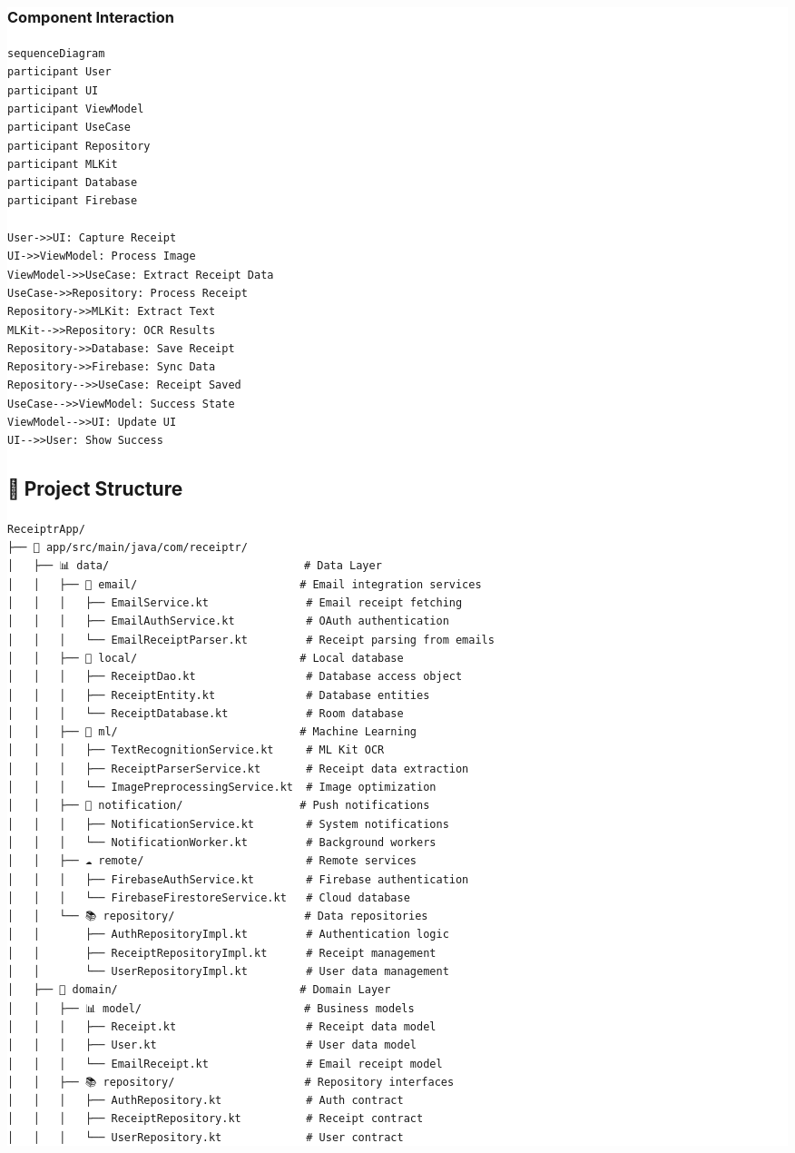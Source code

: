 ### Component Interaction

```mermaid
sequenceDiagram
participant User
participant UI
participant ViewModel
participant UseCase
participant Repository
participant MLKit
participant Database
participant Firebase

User->>UI: Capture Receipt
UI->>ViewModel: Process Image
ViewModel->>UseCase: Extract Receipt Data
UseCase->>Repository: Process Receipt
Repository->>MLKit: Extract Text
MLKit-->>Repository: OCR Results
Repository->>Database: Save Receipt
Repository->>Firebase: Sync Data
Repository-->>UseCase: Receipt Saved
UseCase-->>ViewModel: Success State
ViewModel-->>UI: Update UI
UI-->>User: Show Success
```

## 📁 Project Structure

```
ReceiptrApp/
├── 📱 app/src/main/java/com/receiptr/
│   ├── 📊 data/                              # Data Layer
│   │   ├── 📧 email/                         # Email integration services
│   │   │   ├── EmailService.kt               # Email receipt fetching
│   │   │   ├── EmailAuthService.kt           # OAuth authentication
│   │   │   └── EmailReceiptParser.kt         # Receipt parsing from emails
│   │   ├── 💾 local/                         # Local database
│   │   │   ├── ReceiptDao.kt                 # Database access object
│   │   │   ├── ReceiptEntity.kt              # Database entities
│   │   │   └── ReceiptDatabase.kt            # Room database
│   │   ├── 🤖 ml/                            # Machine Learning
│   │   │   ├── TextRecognitionService.kt     # ML Kit OCR
│   │   │   ├── ReceiptParserService.kt       # Receipt data extraction
│   │   │   └── ImagePreprocessingService.kt  # Image optimization
│   │   ├── 🔔 notification/                  # Push notifications
│   │   │   ├── NotificationService.kt        # System notifications
│   │   │   └── NotificationWorker.kt         # Background workers
│   │   ├── ☁️ remote/                         # Remote services
│   │   │   ├── FirebaseAuthService.kt        # Firebase authentication
│   │   │   └── FirebaseFirestoreService.kt   # Cloud database
│   │   └── 📚 repository/                    # Data repositories
│   │       ├── AuthRepositoryImpl.kt         # Authentication logic
│   │       ├── ReceiptRepositoryImpl.kt      # Receipt management
│   │       └── UserRepositoryImpl.kt         # User data management
│   ├── 🎯 domain/                            # Domain Layer
│   │   ├── 📊 model/                         # Business models
│   │   │   ├── Receipt.kt                    # Receipt data model
│   │   │   ├── User.kt                       # User data model
│   │   │   └── EmailReceipt.kt               # Email receipt model
│   │   ├── 📚 repository/                    # Repository interfaces
│   │   │   ├── AuthRepository.kt             # Auth contract
│   │   │   ├── ReceiptRepository.kt          # Receipt contract
│   │   │   └── UserRepository.kt             # User contract
```